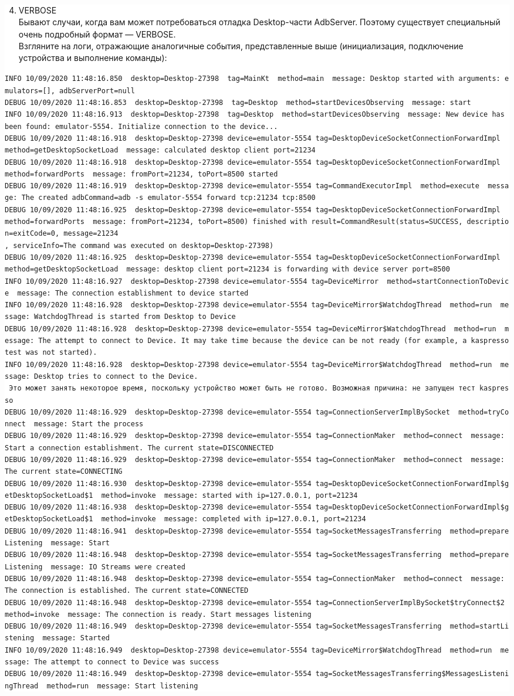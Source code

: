 ```
```

4. VERBOSE <br>
   Бывают случаи, когда вам может потребоваться отладка Desktop-части AdbServer. Поэтому существует специальный очень подробный формат — VERBOSE. <br>
   Взгляните на логи, отражающие аналогичные события, представленные выше (инициализация, подключение устройства и выполнение команды):
```
INFO 10/09/2020 11:48:16.850  desktop=Desktop-27398  tag=MainKt  method=main  message: Desktop started with arguments: emulators=[], adbServerPort=null
DEBUG 10/09/2020 11:48:16.853  desktop=Desktop-27398  tag=Desktop  method=startDevicesObserving  message: start
INFO 10/09/2020 11:48:16.913  desktop=Desktop-27398  tag=Desktop  method=startDevicesObserving  message: New device has been found: emulator-5554. Initialize connection to the device...
DEBUG 10/09/2020 11:48:16.918  desktop=Desktop-27398 device=emulator-5554 tag=DesktopDeviceSocketConnectionForwardImpl  method=getDesktopSocketLoad  message: calculated desktop client port=21234
DEBUG 10/09/2020 11:48:16.918  desktop=Desktop-27398 device=emulator-5554 tag=DesktopDeviceSocketConnectionForwardImpl  method=forwardPorts  message: fromPort=21234, toPort=8500 started
DEBUG 10/09/2020 11:48:16.919  desktop=Desktop-27398 device=emulator-5554 tag=CommandExecutorImpl  method=execute  message: The created adbCommand=adb -s emulator-5554 forward tcp:21234 tcp:8500
DEBUG 10/09/2020 11:48:16.925  desktop=Desktop-27398 device=emulator-5554 tag=DesktopDeviceSocketConnectionForwardImpl  method=forwardPorts  message: fromPort=21234, toPort=8500) finished with result=CommandResult(status=SUCCESS, description=exitCode=0, message=21234
, serviceInfo=The command was executed on desktop=Desktop-27398)
DEBUG 10/09/2020 11:48:16.925  desktop=Desktop-27398 device=emulator-5554 tag=DesktopDeviceSocketConnectionForwardImpl  method=getDesktopSocketLoad  message: desktop client port=21234 is forwarding with device server port=8500
INFO 10/09/2020 11:48:16.927  desktop=Desktop-27398 device=emulator-5554 tag=DeviceMirror  method=startConnectionToDevice  message: The connection establishment to device started
INFO 10/09/2020 11:48:16.928  desktop=Desktop-27398 device=emulator-5554 tag=DeviceMirror$WatchdogThread  method=run  message: WatchdogThread is started from Desktop to Device
DEBUG 10/09/2020 11:48:16.928  desktop=Desktop-27398 device=emulator-5554 tag=DeviceMirror$WatchdogThread  method=run  message: The attempt to connect to Device. It may take time because the device can be not ready (for example, a kaspresso test was not started).
INFO 10/09/2020 11:48:16.928  desktop=Desktop-27398 device=emulator-5554 tag=DeviceMirror$WatchdogThread  method=run  message: Desktop tries to connect to the Device.
 Это может занять некоторое время, поскольку устройство может быть не готово. Возможная причина: не запущен тест kaspresso
DEBUG 10/09/2020 11:48:16.929  desktop=Desktop-27398 device=emulator-5554 tag=ConnectionServerImplBySocket  method=tryConnect  message: Start the process
DEBUG 10/09/2020 11:48:16.929  desktop=Desktop-27398 device=emulator-5554 tag=ConnectionMaker  method=connect  message: Start a connection establishment. The current state=DISCONNECTED
DEBUG 10/09/2020 11:48:16.929  desktop=Desktop-27398 device=emulator-5554 tag=ConnectionMaker  method=connect  message: The current state=CONNECTING
DEBUG 10/09/2020 11:48:16.930  desktop=Desktop-27398 device=emulator-5554 tag=DesktopDeviceSocketConnectionForwardImpl$getDesktopSocketLoad$1  method=invoke  message: started with ip=127.0.0.1, port=21234
DEBUG 10/09/2020 11:48:16.938  desktop=Desktop-27398 device=emulator-5554 tag=DesktopDeviceSocketConnectionForwardImpl$getDesktopSocketLoad$1  method=invoke  message: completed with ip=127.0.0.1, port=21234
DEBUG 10/09/2020 11:48:16.941  desktop=Desktop-27398 device=emulator-5554 tag=SocketMessagesTransferring  method=prepareListening  message: Start
DEBUG 10/09/2020 11:48:16.948  desktop=Desktop-27398 device=emulator-5554 tag=SocketMessagesTransferring  method=prepareListening  message: IO Streams were created
DEBUG 10/09/2020 11:48:16.948  desktop=Desktop-27398 device=emulator-5554 tag=ConnectionMaker  method=connect  message: The connection is established. The current state=CONNECTED
DEBUG 10/09/2020 11:48:16.948  desktop=Desktop-27398 device=emulator-5554 tag=ConnectionServerImplBySocket$tryConnect$2  method=invoke  message: The connection is ready. Start messages listening
DEBUG 10/09/2020 11:48:16.949  desktop=Desktop-27398 device=emulator-5554 tag=SocketMessagesTransferring  method=startListening  message: Started
INFO 10/09/2020 11:48:16.949  desktop=Desktop-27398 device=emulator-5554 tag=DeviceMirror$WatchdogThread  method=run  message: The attempt to connect to Device was success
DEBUG 10/09/2020 11:48:16.949  desktop=Desktop-27398 device=emulator-5554 tag=SocketMessagesTransferring$MessagesListeningThread  method=run  message: Start listening
```